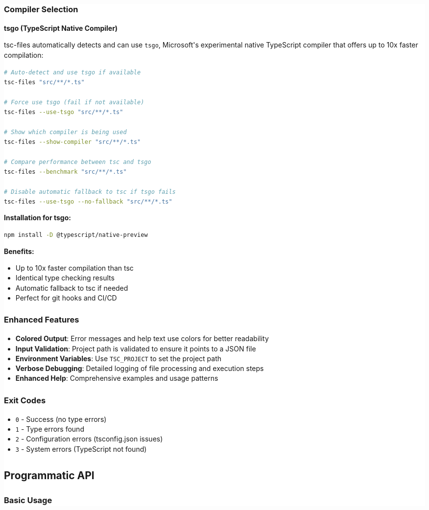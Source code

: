 ### Compiler Selection

**tsgo (TypeScript Native Compiler)**

tsc-files automatically detects and can use `tsgo`, Microsoft's experimental native TypeScript compiler that offers up to 10x faster compilation:

```bash
# Auto-detect and use tsgo if available
tsc-files "src/**/*.ts"

# Force use tsgo (fail if not available)
tsc-files --use-tsgo "src/**/*.ts"

# Show which compiler is being used
tsc-files --show-compiler "src/**/*.ts"

# Compare performance between tsc and tsgo
tsc-files --benchmark "src/**/*.ts"

# Disable automatic fallback to tsc if tsgo fails
tsc-files --use-tsgo --no-fallback "src/**/*.ts"
```

**Installation for tsgo:**

```bash
npm install -D @typescript/native-preview
```

**Benefits:**

- Up to 10x faster compilation than tsc
- Identical type checking results
- Automatic fallback to tsc if needed
- Perfect for git hooks and CI/CD

### Enhanced Features

- **Colored Output**: Error messages and help text use colors for better readability
- **Input Validation**: Project path is validated to ensure it points to a JSON file
- **Environment Variables**: Use `TSC_PROJECT` to set the project path
- **Verbose Debugging**: Detailed logging of file processing and execution steps
- **Enhanced Help**: Comprehensive examples and usage patterns

### Exit Codes

- `0` - Success (no type errors)
- `1` - Type errors found
- `2` - Configuration errors (tsconfig.json issues)
- `3` - System errors (TypeScript not found)

## Programmatic API

### Basic Usage
